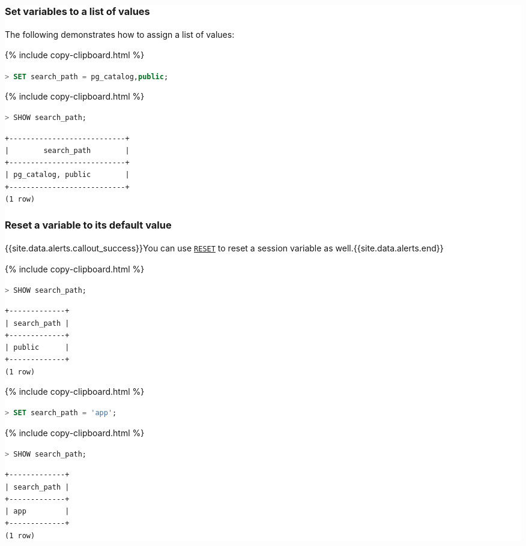 ### Set variables to a list of values

The following demonstrates how to assign a list of values:

{% include copy-clipboard.html %}
~~~ sql
> SET search_path = pg_catalog,public;
~~~

{% include copy-clipboard.html %}
~~~ sql
> SHOW search_path;
~~~

~~~
+---------------------------+
|        search_path        |
+---------------------------+
| pg_catalog, public        |
+---------------------------+
(1 row)
~~~

### Reset a variable to its default value

{{site.data.alerts.callout_success}}You can use <a href="reset-vars.html"><code>RESET</code></a> to reset a session variable as well.{{site.data.alerts.end}}

{% include copy-clipboard.html %}
~~~ sql
> SHOW search_path;
~~~

~~~
+-------------+
| search_path |
+-------------+
| public      |
+-------------+
(1 row)
~~~

{% include copy-clipboard.html %}
~~~ sql
> SET search_path = 'app';
~~~

{% include copy-clipboard.html %}
~~~ sql
> SHOW search_path;
~~~

~~~
+-------------+
| search_path |
+-------------+
| app         |
+-------------+
(1 row)
~~~
